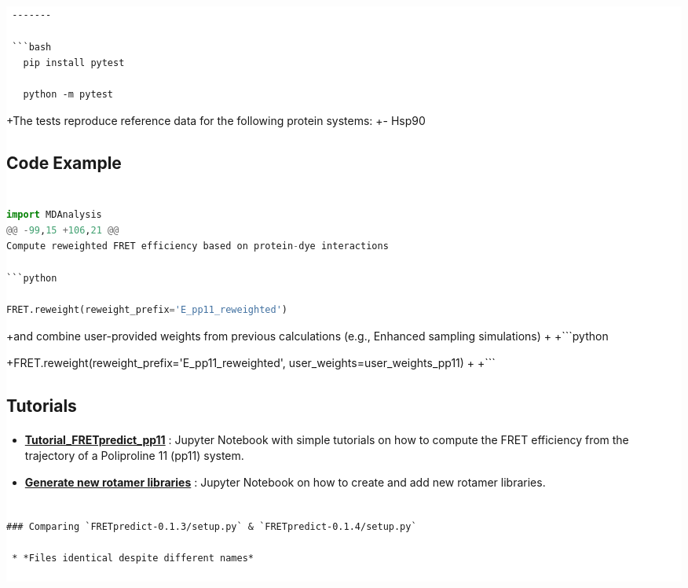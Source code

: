 ```
 -------
 
 ```bash
   pip install pytest
 
   python -m pytest
 ```
+The tests reproduce reference data for the following protein systems:
+- Hsp90
 
 Code Example
 ------------
 
 ```python
 
 import MDAnalysis
@@ -99,15 +106,21 @@
 Compute reweighted FRET efficiency based on protein-dye interactions
 
 ```python
 
 FRET.reweight(reweight_prefix='E_pp11_reweighted')
 
 ```
+and combine user-provided weights from previous calculations (e.g., Enhanced sampling simulations)
+
+```python
 
+FRET.reweight(reweight_prefix='E_pp11_reweighted', user_weights=user_weights_pp11)
+
+```
 
 Tutorials
 ---------
 
 - __[Tutorial_FRETpredict_pp11](https://github.com/Monte95/FRETpredict/blob/62ee39e82e82691a237da8e927d686378aff5fb1/tests/tutorials/Tutorial_FRETpredict_pp11.ipynb)__ : Jupyter Notebook with simple tutorials on how to compute the FRET efficiency from the trajectory of a Poliproline 11 (pp11) system.
 
 - __[Generate new rotamer libraries](https://github.com/Monte95/FRETpredict/blob/eef8bf0d219109ada605e943ecc4b1aa9dde86df/tests/tutorials/Tutorial_generate_new_rotamer_libraries.ipynb)__ : Jupyter Notebook on how to create and add new rotamer libraries.
```

### Comparing `FRETpredict-0.1.3/setup.py` & `FRETpredict-0.1.4/setup.py`

 * *Files identical despite different names*

